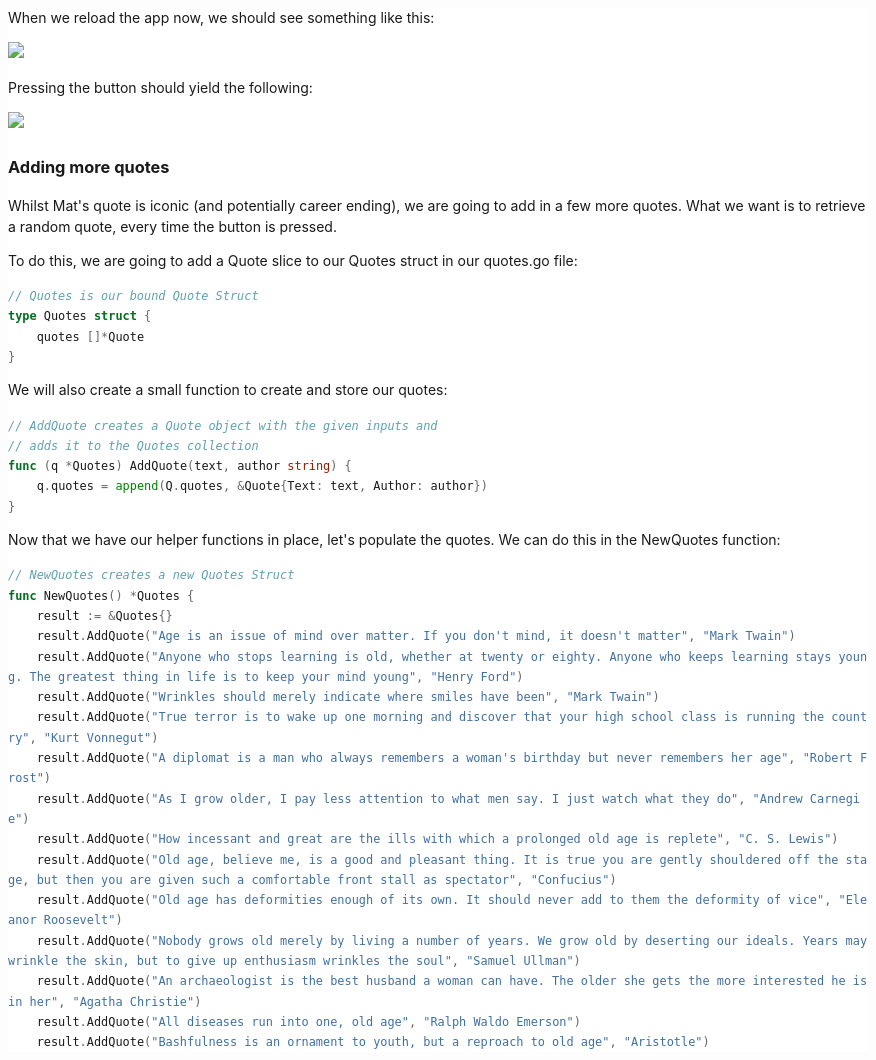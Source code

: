 When we reload the app now, we should see something like this:

<div class="imagecontainer">
  <img src="/media/formattedquote1.png" style="width: 50%">
</div>

Pressing the button should yield the following:

<div class="imagecontainer">
  <img src="/media/formattedquote2.png" style="width: 50%">
</div>

### Adding more quotes

Whilst Mat's quote is iconic (and potentially career ending), we are going to add in a few more quotes. What we want is to retrieve a random quote, every time the button is pressed.

To do this, we are going to add a Quote slice to our Quotes struct in our quotes.go file:

```go
// Quotes is our bound Quote Struct
type Quotes struct {
	quotes []*Quote
}
```

We will also create a small function to create and store our quotes:

```go
// AddQuote creates a Quote object with the given inputs and
// adds it to the Quotes collection
func (q *Quotes) AddQuote(text, author string) {
	q.quotes = append(Q.quotes, &Quote{Text: text, Author: author})
}
```

Now that we have our helper functions in place, let's populate the quotes. We can do this in the NewQuotes function:

```go
// NewQuotes creates a new Quotes Struct
func NewQuotes() *Quotes {
	result := &Quotes{}
	result.AddQuote("Age is an issue of mind over matter. If you don't mind, it doesn't matter", "Mark Twain")
	result.AddQuote("Anyone who stops learning is old, whether at twenty or eighty. Anyone who keeps learning stays young. The greatest thing in life is to keep your mind young", "Henry Ford")
	result.AddQuote("Wrinkles should merely indicate where smiles have been", "Mark Twain")
	result.AddQuote("True terror is to wake up one morning and discover that your high school class is running the country", "Kurt Vonnegut")
	result.AddQuote("A diplomat is a man who always remembers a woman's birthday but never remembers her age", "Robert Frost")
	result.AddQuote("As I grow older, I pay less attention to what men say. I just watch what they do", "Andrew Carnegie")
	result.AddQuote("How incessant and great are the ills with which a prolonged old age is replete", "C. S. Lewis")
	result.AddQuote("Old age, believe me, is a good and pleasant thing. It is true you are gently shouldered off the stage, but then you are given such a comfortable front stall as spectator", "Confucius")
	result.AddQuote("Old age has deformities enough of its own. It should never add to them the deformity of vice", "Eleanor Roosevelt")
	result.AddQuote("Nobody grows old merely by living a number of years. We grow old by deserting our ideals. Years may wrinkle the skin, but to give up enthusiasm wrinkles the soul", "Samuel Ullman")
	result.AddQuote("An archaeologist is the best husband a woman can have. The older she gets the more interested he is in her", "Agatha Christie")
	result.AddQuote("All diseases run into one, old age", "Ralph Waldo Emerson")
	result.AddQuote("Bashfulness is an ornament to youth, but a reproach to old age", "Aristotle")
```